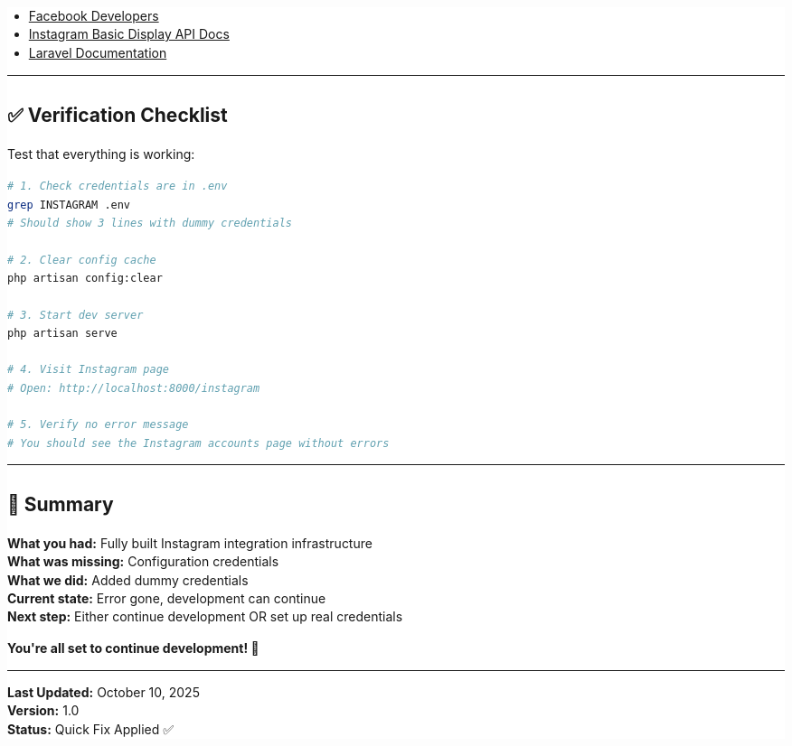 - [Facebook Developers](https://developers.facebook.com/apps)
- [Instagram Basic Display API Docs](https://developers.facebook.com/docs/instagram-basic-display-api)
- [Laravel Documentation](https://laravel.com/docs/12.x)

---

## ✅ Verification Checklist

Test that everything is working:

```bash
# 1. Check credentials are in .env
grep INSTAGRAM .env
# Should show 3 lines with dummy credentials

# 2. Clear config cache
php artisan config:clear

# 3. Start dev server
php artisan serve

# 4. Visit Instagram page
# Open: http://localhost:8000/instagram

# 5. Verify no error message
# You should see the Instagram accounts page without errors
```

---

## 🎉 Summary

**What you had:** Fully built Instagram integration infrastructure  
**What was missing:** Configuration credentials  
**What we did:** Added dummy credentials  
**Current state:** Error gone, development can continue  
**Next step:** Either continue development OR set up real credentials

**You're all set to continue development! 🚀**

---

**Last Updated:** October 10, 2025  
**Version:** 1.0  
**Status:** Quick Fix Applied ✅
